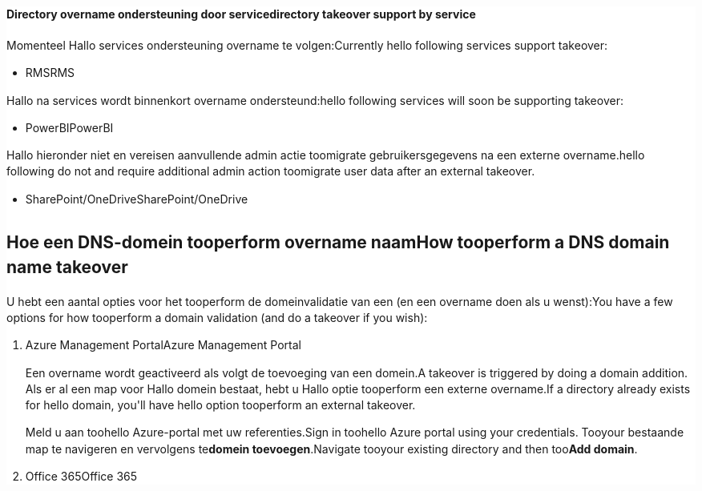 
#### <a name="directory-takeover-support-by-service"></a><span data-ttu-id="099c7-180">Directory overname ondersteuning door service</span><span class="sxs-lookup"><span data-stu-id="099c7-180">directory takeover support by service</span></span>
<span data-ttu-id="099c7-181">Momenteel Hallo services ondersteuning overname te volgen:</span><span class="sxs-lookup"><span data-stu-id="099c7-181">Currently hello following services support takeover:</span></span>

* <span data-ttu-id="099c7-182">RMS</span><span class="sxs-lookup"><span data-stu-id="099c7-182">RMS</span></span>

<span data-ttu-id="099c7-183">Hallo na services wordt binnenkort overname ondersteund:</span><span class="sxs-lookup"><span data-stu-id="099c7-183">hello following services will soon be supporting takeover:</span></span>

* <span data-ttu-id="099c7-184">PowerBI</span><span class="sxs-lookup"><span data-stu-id="099c7-184">PowerBI</span></span>

<span data-ttu-id="099c7-185">Hallo hieronder niet en vereisen aanvullende admin actie toomigrate gebruikersgegevens na een externe overname.</span><span class="sxs-lookup"><span data-stu-id="099c7-185">hello following do not and require additional admin action toomigrate user data after an external takeover.</span></span>

* <span data-ttu-id="099c7-186">SharePoint/OneDrive</span><span class="sxs-lookup"><span data-stu-id="099c7-186">SharePoint/OneDrive</span></span>

## <a name="how-tooperform-a-dns-domain-name-takeover"></a><span data-ttu-id="099c7-187">Hoe een DNS-domein tooperform overname naam</span><span class="sxs-lookup"><span data-stu-id="099c7-187">How tooperform a DNS domain name takeover</span></span>
<span data-ttu-id="099c7-188">U hebt een aantal opties voor het tooperform de domeinvalidatie van een (en een overname doen als u wenst):</span><span class="sxs-lookup"><span data-stu-id="099c7-188">You have a few options for how tooperform a domain validation (and do a takeover if you wish):</span></span>

1. <span data-ttu-id="099c7-189">Azure Management Portal</span><span class="sxs-lookup"><span data-stu-id="099c7-189">Azure Management Portal</span></span>

   <span data-ttu-id="099c7-190">Een overname wordt geactiveerd als volgt de toevoeging van een domein.</span><span class="sxs-lookup"><span data-stu-id="099c7-190">A takeover is triggered by doing a domain addition.</span></span>  <span data-ttu-id="099c7-191">Als er al een map voor Hallo domein bestaat, hebt u Hallo optie tooperform een externe overname.</span><span class="sxs-lookup"><span data-stu-id="099c7-191">If a directory already exists for hello domain, you'll have hello option tooperform an external takeover.</span></span>

   <span data-ttu-id="099c7-192">Meld u aan toohello Azure-portal met uw referenties.</span><span class="sxs-lookup"><span data-stu-id="099c7-192">Sign in toohello Azure portal using your credentials.</span></span>  <span data-ttu-id="099c7-193">Tooyour bestaande map te navigeren en vervolgens te**domein toevoegen**.</span><span class="sxs-lookup"><span data-stu-id="099c7-193">Navigate tooyour existing directory and then too**Add domain**.</span></span>
2. <span data-ttu-id="099c7-194">Office 365</span><span class="sxs-lookup"><span data-stu-id="099c7-194">Office 365</span></span>
